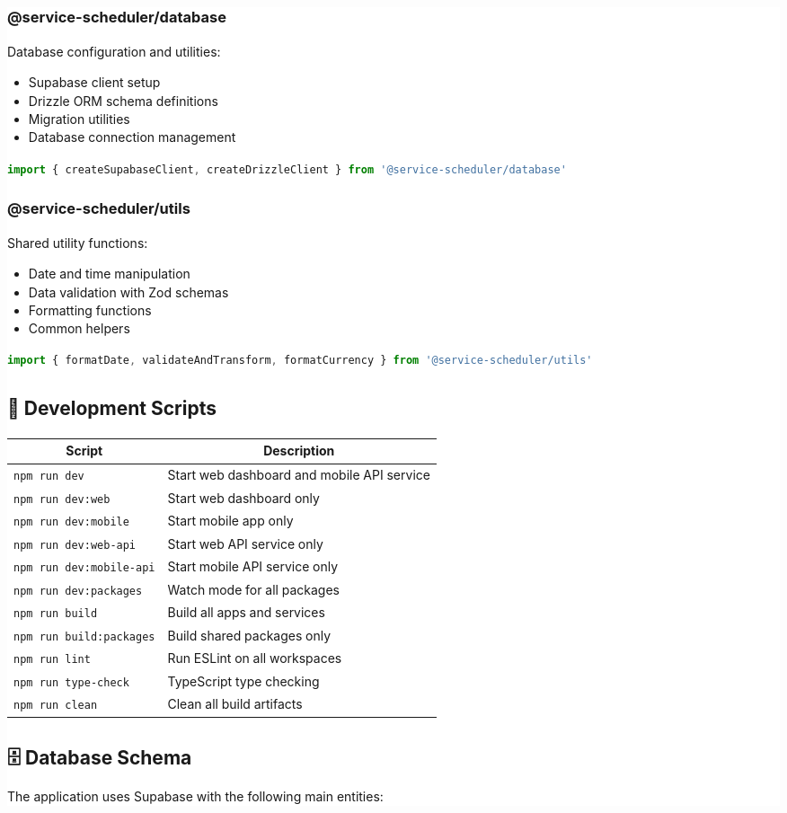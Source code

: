 ### @service-scheduler/database

Database configuration and utilities:

- Supabase client setup
- Drizzle ORM schema definitions
- Migration utilities
- Database connection management

```typescript
import { createSupabaseClient, createDrizzleClient } from '@service-scheduler/database'
```

### @service-scheduler/utils

Shared utility functions:

- Date and time manipulation
- Data validation with Zod schemas
- Formatting functions
- Common helpers

```typescript
import { formatDate, validateAndTransform, formatCurrency } from '@service-scheduler/utils'
```

## 🔧 Development Scripts

| Script | Description |
|--------|-------------|
| `npm run dev` | Start web dashboard and mobile API service |
| `npm run dev:web` | Start web dashboard only |
| `npm run dev:mobile` | Start mobile app only |
| `npm run dev:web-api` | Start web API service only |
| `npm run dev:mobile-api` | Start mobile API service only |
| `npm run dev:packages` | Watch mode for all packages |
| `npm run build` | Build all apps and services |
| `npm run build:packages` | Build shared packages only |
| `npm run lint` | Run ESLint on all workspaces |
| `npm run type-check` | TypeScript type checking |
| `npm run clean` | Clean all build artifacts |

## 🗄️ Database Schema

The application uses Supabase with the following main entities:
